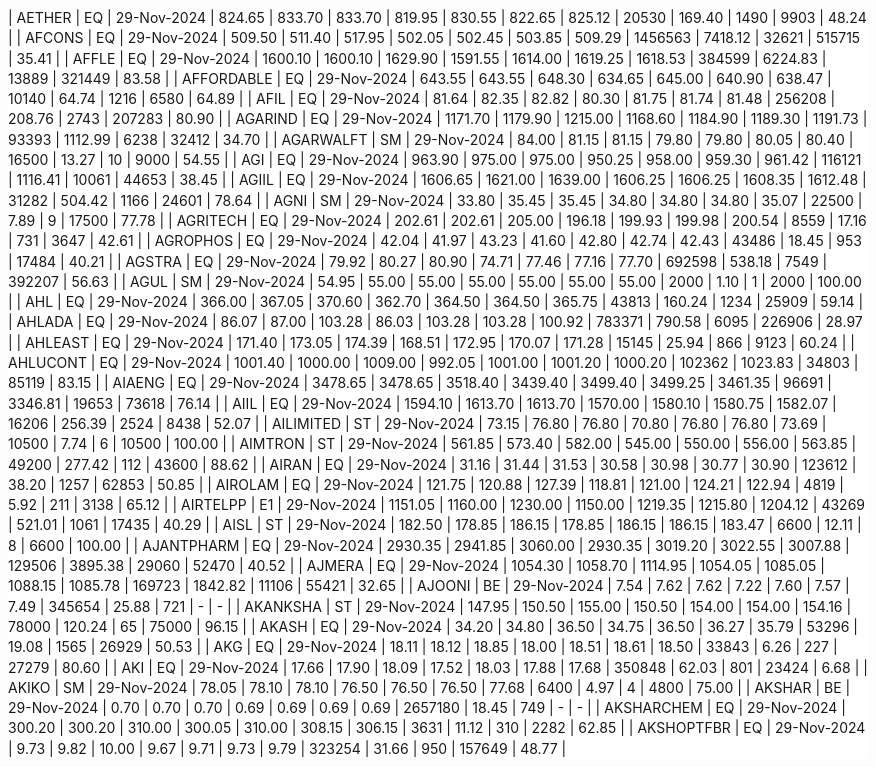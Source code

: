| AETHER | EQ | 29-Nov-2024 | 824.65 | 833.70 | 833.70 | 819.95 | 830.55 | 822.65 | 825.12 | 20530 | 169.40 | 1490 | 9903 | 48.24 |
| AFCONS | EQ | 29-Nov-2024 | 509.50 | 511.40 | 517.95 | 502.05 | 502.45 | 503.85 | 509.29 | 1456563 | 7418.12 | 32621 | 515715 | 35.41 |
| AFFLE | EQ | 29-Nov-2024 | 1600.10 | 1600.10 | 1629.90 | 1591.55 | 1614.00 | 1619.25 | 1618.53 | 384599 | 6224.83 | 13889 | 321449 | 83.58 |
| AFFORDABLE | EQ | 29-Nov-2024 | 643.55 | 643.55 | 648.30 | 634.65 | 645.00 | 640.90 | 638.47 | 10140 | 64.74 | 1216 | 6580 | 64.89 |
| AFIL | EQ | 29-Nov-2024 | 81.64 | 82.35 | 82.82 | 80.30 | 81.75 | 81.74 | 81.48 | 256208 | 208.76 | 2743 | 207283 | 80.90 |
| AGARIND | EQ | 29-Nov-2024 | 1171.70 | 1179.90 | 1215.00 | 1168.60 | 1184.90 | 1189.30 | 1191.73 | 93393 | 1112.99 | 6238 | 32412 | 34.70 |
| AGARWALFT | SM | 29-Nov-2024 | 84.00 | 81.15 | 81.15 | 79.80 | 79.80 | 80.05 | 80.40 | 16500 | 13.27 | 10 | 9000 | 54.55 |
| AGI | EQ | 29-Nov-2024 | 963.90 | 975.00 | 975.00 | 950.25 | 958.00 | 959.30 | 961.42 | 116121 | 1116.41 | 10061 | 44653 | 38.45 |
| AGIIL | EQ | 29-Nov-2024 | 1606.65 | 1621.00 | 1639.00 | 1606.25 | 1606.25 | 1608.35 | 1612.48 | 31282 | 504.42 | 1166 | 24601 | 78.64 |
| AGNI | SM | 29-Nov-2024 | 33.80 | 35.45 | 35.45 | 34.80 | 34.80 | 34.80 | 35.07 | 22500 | 7.89 | 9 | 17500 | 77.78 |
| AGRITECH | EQ | 29-Nov-2024 | 202.61 | 202.61 | 205.00 | 196.18 | 199.93 | 199.98 | 200.54 | 8559 | 17.16 | 731 | 3647 | 42.61 |
| AGROPHOS | EQ | 29-Nov-2024 | 42.04 | 41.97 | 43.23 | 41.60 | 42.80 | 42.74 | 42.43 | 43486 | 18.45 | 953 | 17484 | 40.21 |
| AGSTRA | EQ | 29-Nov-2024 | 79.92 | 80.27 | 80.90 | 74.71 | 77.46 | 77.16 | 77.70 | 692598 | 538.18 | 7549 | 392207 | 56.63 |
| AGUL | SM | 29-Nov-2024 | 54.95 | 55.00 | 55.00 | 55.00 | 55.00 | 55.00 | 55.00 | 2000 | 1.10 | 1 | 2000 | 100.00 |
| AHL | EQ | 29-Nov-2024 | 366.00 | 367.05 | 370.60 | 362.70 | 364.50 | 364.50 | 365.75 | 43813 | 160.24 | 1234 | 25909 | 59.14 |
| AHLADA | EQ | 29-Nov-2024 | 86.07 | 87.00 | 103.28 | 86.03 | 103.28 | 103.28 | 100.92 | 783371 | 790.58 | 6095 | 226906 | 28.97 |
| AHLEAST | EQ | 29-Nov-2024 | 171.40 | 173.05 | 174.39 | 168.51 | 172.95 | 170.07 | 171.28 | 15145 | 25.94 | 866 | 9123 | 60.24 |
| AHLUCONT | EQ | 29-Nov-2024 | 1001.40 | 1000.00 | 1009.00 | 992.05 | 1001.00 | 1001.20 | 1000.20 | 102362 | 1023.83 | 34803 | 85119 | 83.15 |
| AIAENG | EQ | 29-Nov-2024 | 3478.65 | 3478.65 | 3518.40 | 3439.40 | 3499.40 | 3499.25 | 3461.35 | 96691 | 3346.81 | 19653 | 73618 | 76.14 |
| AIIL | EQ | 29-Nov-2024 | 1594.10 | 1613.70 | 1613.70 | 1570.00 | 1580.10 | 1580.75 | 1582.07 | 16206 | 256.39 | 2524 | 8438 | 52.07 |
| AILIMITED | ST | 29-Nov-2024 | 73.15 | 76.80 | 76.80 | 70.80 | 76.80 | 76.80 | 73.69 | 10500 | 7.74 | 6 | 10500 | 100.00 |
| AIMTRON | ST | 29-Nov-2024 | 561.85 | 573.40 | 582.00 | 545.00 | 550.00 | 556.00 | 563.85 | 49200 | 277.42 | 112 | 43600 | 88.62 |
| AIRAN | EQ | 29-Nov-2024 | 31.16 | 31.44 | 31.53 | 30.58 | 30.98 | 30.77 | 30.90 | 123612 | 38.20 | 1257 | 62853 | 50.85 |
| AIROLAM | EQ | 29-Nov-2024 | 121.75 | 120.88 | 127.39 | 118.81 | 121.00 | 124.21 | 122.94 | 4819 | 5.92 | 211 | 3138 | 65.12 |
| AIRTELPP | E1 | 29-Nov-2024 | 1151.05 | 1160.00 | 1230.00 | 1150.00 | 1219.35 | 1215.80 | 1204.12 | 43269 | 521.01 | 1061 | 17435 | 40.29 |
| AISL | ST | 29-Nov-2024 | 182.50 | 178.85 | 186.15 | 178.85 | 186.15 | 186.15 | 183.47 | 6600 | 12.11 | 8 | 6600 | 100.00 |
| AJANTPHARM | EQ | 29-Nov-2024 | 2930.35 | 2941.85 | 3060.00 | 2930.35 | 3019.20 | 3022.55 | 3007.88 | 129506 | 3895.38 | 29060 | 52470 | 40.52 |
| AJMERA | EQ | 29-Nov-2024 | 1054.30 | 1058.70 | 1114.95 | 1054.05 | 1085.05 | 1088.15 | 1085.78 | 169723 | 1842.82 | 11106 | 55421 | 32.65 |
| AJOONI | BE | 29-Nov-2024 | 7.54 | 7.62 | 7.62 | 7.22 | 7.60 | 7.57 | 7.49 | 345654 | 25.88 | 721 | - | - |
| AKANKSHA | ST | 29-Nov-2024 | 147.95 | 150.50 | 155.00 | 150.50 | 154.00 | 154.00 | 154.16 | 78000 | 120.24 | 65 | 75000 | 96.15 |
| AKASH | EQ | 29-Nov-2024 | 34.20 | 34.80 | 36.50 | 34.75 | 36.50 | 36.27 | 35.79 | 53296 | 19.08 | 1565 | 26929 | 50.53 |
| AKG | EQ | 29-Nov-2024 | 18.11 | 18.12 | 18.85 | 18.00 | 18.51 | 18.61 | 18.50 | 33843 | 6.26 | 227 | 27279 | 80.60 |
| AKI | EQ | 29-Nov-2024 | 17.66 | 17.90 | 18.09 | 17.52 | 18.03 | 17.88 | 17.68 | 350848 | 62.03 | 801 | 23424 | 6.68 |
| AKIKO | SM | 29-Nov-2024 | 78.05 | 78.10 | 78.10 | 76.50 | 76.50 | 76.50 | 77.68 | 6400 | 4.97 | 4 | 4800 | 75.00 |
| AKSHAR | BE | 29-Nov-2024 | 0.70 | 0.70 | 0.70 | 0.69 | 0.69 | 0.69 | 0.69 | 2657180 | 18.45 | 749 | - | - |
| AKSHARCHEM | EQ | 29-Nov-2024 | 300.20 | 300.20 | 310.00 | 300.05 | 310.00 | 308.15 | 306.15 | 3631 | 11.12 | 310 | 2282 | 62.85 |
| AKSHOPTFBR | EQ | 29-Nov-2024 | 9.73 | 9.82 | 10.00 | 9.67 | 9.71 | 9.73 | 9.79 | 323254 | 31.66 | 950 | 157649 | 48.77 |